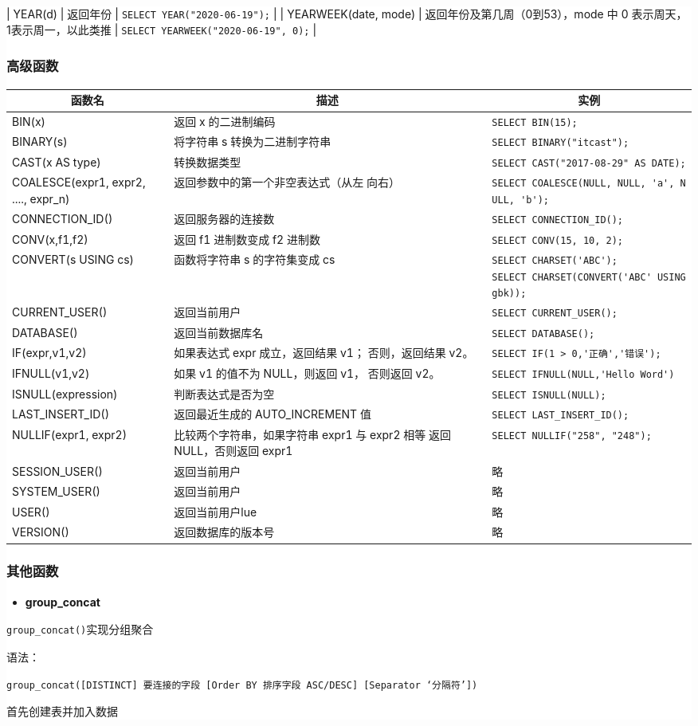 | YEAR(d)                           | 返回年份                                                     | `SELECT YEAR("2020-06-19");`                                 |
| YEARWEEK(date, mode)              | 返回年份及第几周（0到53），mode 中 0 表示周天，1表示周一，以此类推 | `SELECT YEARWEEK("2020-06-19", 0);`                          |

### 高级函数

| 函数名                               | 描述                                                         | 实例                                                         |
| ------------------------------------ | ------------------------------------------------------------ | ------------------------------------------------------------ |
| BIN(x)                               | 返回 x 的二进制编码                                          | `SELECT BIN(15);`                                            |
| BINARY(s)                            | 将字符串 s 转换为二进制字符串                                | `SELECT BINARY("itcast");`                                   |
| CAST(x AS type)                      | 转换数据类型                                                 | `SELECT CAST("2017-08-29" AS DATE);`                         |
| COALESCE(expr1, expr2, ...., expr_n) | 返回参数中的第一个非空表达式（从左 向右）                    | `SELECT COALESCE(NULL, NULL, 'a', NULL, 'b');`               |
| CONNECTION_ID()                      | 返回服务器的连接数                                           | `SELECT CONNECTION_ID();`                                    |
| CONV(x,f1,f2)                        | 返回 f1 进制数变成 f2 进制数                                 | `SELECT CONV(15, 10, 2);`                                    |
| CONVERT(s USING cs)                  | 函数将字符串 s 的字符集变成 cs                               | `SELECT CHARSET('ABC');`<br/>`SELECT CHARSET(CONVERT('ABC' USING gbk));` |
| CURRENT_USER()                       | 返回当前用户                                                 | `SELECT CURRENT_USER();`                                     |
| DATABASE()                           | 返回当前数据库名                                             | `SELECT DATABASE();`                                         |
| IF(expr,v1,v2)                       | 如果表达式 expr 成立，返回结果 v1； 否则，返回结果 v2。      | `SELECT IF(1 > 0,'正确','错误');`                            |
| IFNULL(v1,v2)                        | 如果 v1 的值不为 NULL，则返回 v1， 否则返回 v2。             | `SELECT IFNULL(NULL,'Hello Word')`                           |
| ISNULL(expression)                   | 判断表达式是否为空                                           | `SELECT ISNULL(NULL);`                                       |
| LAST_INSERT_ID()                     | 返回最近生成的 AUTO_INCREMENT 值                             | `SELECT LAST_INSERT_ID();`                                   |
| NULLIF(expr1, expr2)                 | 比较两个字符串，如果字符串 expr1 与 expr2 相等 返回 NULL，否则返回 expr1 | `SELECT NULLIF("258", "248");`                               |
| SESSION_USER()                       | 返回当前用户                                                 | 略                                                           |
| SYSTEM_USER()                        | 返回当前用户                                                 | 略                                                           |
| USER()                               | 返回当前用户lue                                              | 略                                                           |
| VERSION()                            | 返回数据库的版本号                                           | 略                                                           |

### 其他函数

* **group_concat**

`group_concat()`实现分组聚合

语法：

```mysql
group_concat([DISTINCT] 要连接的字段 [Order BY 排序字段 ASC/DESC] [Separator ‘分隔符’])
```

首先创建表并加入数据
